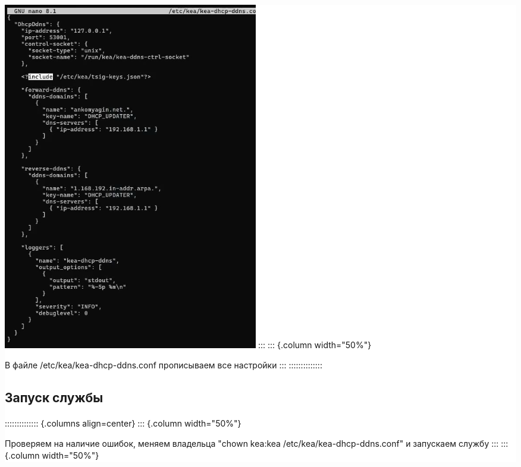 ![kea-dhcp-ddns.conf](image/25.png)
:::
::: {.column width="50%"}

В файле /etc/kea/kea-dhcp-ddns.conf прописываем все настройки
:::
::::::::::::::

## Запуск службы
:::::::::::::: {.columns align=center}
::: {.column width="50%"}

Проверяем на наличие ошибок, меняем владельца "chown kea:kea /etc/kea/kea-dhcp-ddns.conf" и запускаем службу
:::
::: {.column width="50%"}

